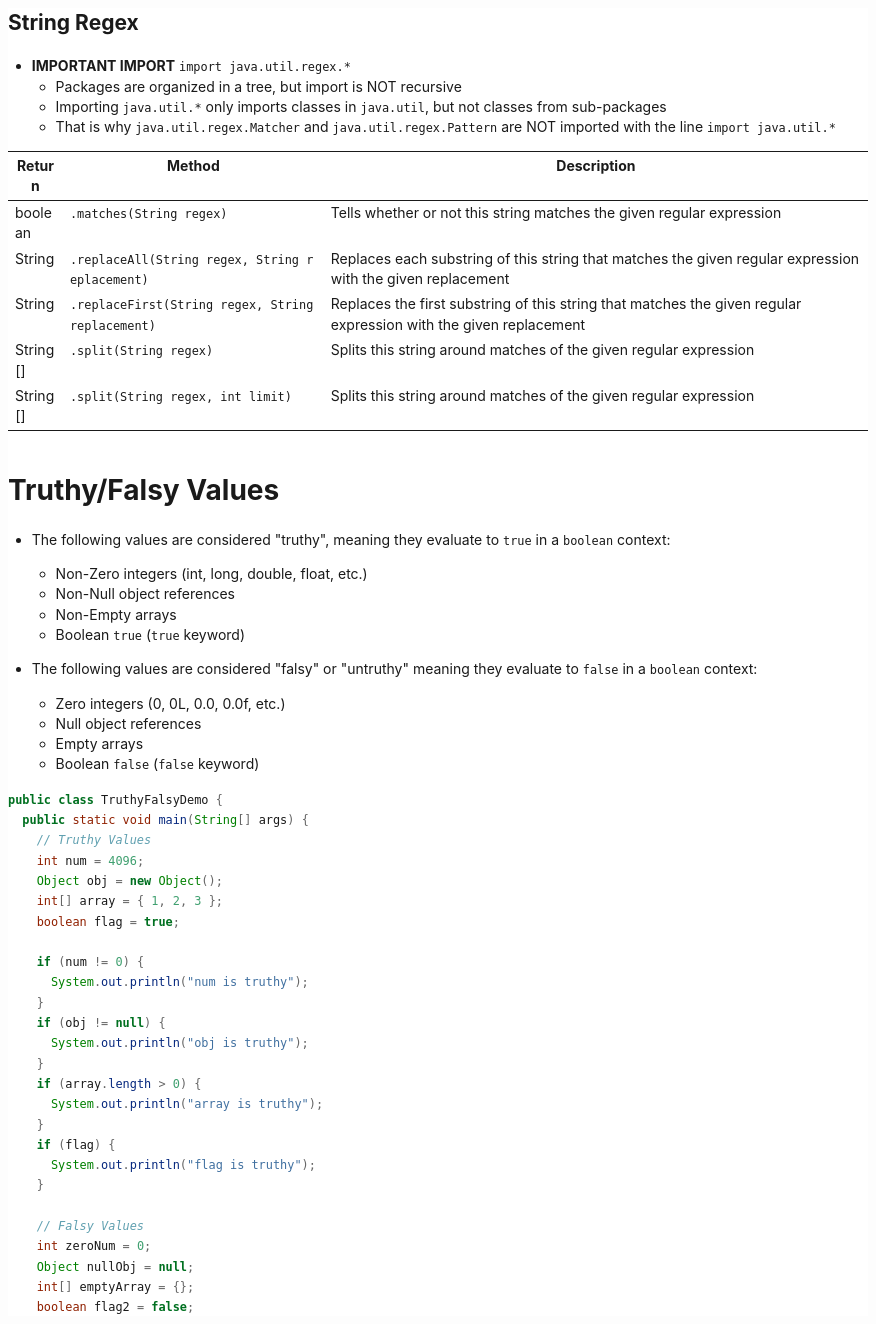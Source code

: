 ## String Regex

- **IMPORTANT IMPORT** `import java.util.regex.*`
  - Packages are organized in a tree, but import is NOT recursive
  - Importing `java.util.*` only imports classes in `java.util`, but not classes from sub-packages
  - That is why `java.util.regex.Matcher` and `java.util.regex.Pattern` are NOT imported with the line `import java.util.*`

| Return   | Method                                            | Description                                                                                                      |
| -------- | ------------------------------------------------- | ---------------------------------------------------------------------------------------------------------------- |
| boolean  | `.matches(String regex)`                          | Tells whether or not this string matches the given regular expression                                            |
| String   | `.replaceAll(String regex, String replacement)`   | Replaces each substring of this string that matches the given regular expression with the given replacement      |
| String   | `.replaceFirst(String regex, String replacement)` | Replaces the first substring of this string that matches the given regular expression with the given replacement |
| String[] | `.split(String regex)`                            | Splits this string around matches of the given regular expression                                                |
| String[] | `.split(String regex, int limit)`                 | Splits this string around matches of the given regular expression                                                |

# Truthy/Falsy Values

- The following values are considered "truthy", meaning they evaluate to `true` in a `boolean` context:

  - Non-Zero integers (int, long, double, float, etc.)
  - Non-Null object references
  - Non-Empty arrays
  - Boolean `true` (`true` keyword)

- The following values are considered "falsy" or "untruthy" meaning they evaluate to `false` in a `boolean` context:
  - Zero integers (0, 0L, 0.0, 0.0f, etc.)
  - Null object references
  - Empty arrays
  - Boolean `false` (`false` keyword)

```java
public class TruthyFalsyDemo {
  public static void main(String[] args) {
    // Truthy Values
    int num = 4096;
    Object obj = new Object();
    int[] array = { 1, 2, 3 };
    boolean flag = true;

    if (num != 0) {
      System.out.println("num is truthy");
    }
    if (obj != null) {
      System.out.println("obj is truthy");
    }
    if (array.length > 0) {
      System.out.println("array is truthy");
    }
    if (flag) {
      System.out.println("flag is truthy");
    }

    // Falsy Values
    int zeroNum = 0;
    Object nullObj = null;
    int[] emptyArray = {};
    boolean flag2 = false;

```
